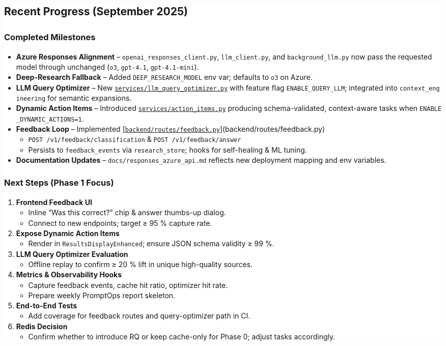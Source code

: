 ## Recent Progress (September&nbsp;2025)

### Completed Milestones  

- **Azure Responses Alignment** – `openai_responses_client.py`, `llm_client.py`, and `background_llm.py` now pass the requested model through unchanged (`o3`, `gpt-4.1`, `gpt-4.1-mini`).  
- **Deep-Research Fallback** – Added `DEEP_RESEARCH_MODEL` env var; defaults to `o3` on Azure.  
- **LLM Query Optimizer** – New [`services/llm_query_optimizer.py`](backend/services/llm_query_optimizer.py) with feature flag `ENABLE_QUERY_LLM`; integrated into `context_engineering` for semantic expansions.  
- **Dynamic Action Items** – Introduced [`services/action_items.py`](backend/services/action_items.py) producing schema-validated, context-aware tasks when `ENABLE_DYNAMIC_ACTIONS=1`.  
- **Feedback Loop** – Implemented [[`backend/routes/feedback.py`](four-hosts-app/backend/routes/feedback.py)](backend/routes/feedback.py)  
  - `POST /v1/feedback/classification` & `POST /v1/feedback/answer`  
  - Persists to `feedback_events` via `research_store`; hooks for self-healing & ML tuning.  
- **Documentation Updates** – `docs/responses_azure_api.md` reflects new deployment mapping and env variables.

### Next Steps (Phase 1 Focus)  

1. **Frontend Feedback UI**  
   - Inline “Was this correct?” chip & answer thumbs-up dialog.  
   - Connect to new endpoints; target ≥ 95 % capture rate.  
2. **Expose Dynamic Action Items**  
   - Render in `ResultsDisplayEnhanced`; ensure JSON schema validity ≥ 99 %.  
3. **LLM Query Optimizer Evaluation**  
   - Offline replay to confirm ≥ 20 % lift in unique high-quality sources.  
4. **Metrics & Observability Hooks**  
   - Capture feedback events, cache hit ratio, optimizer hit rate.  
   - Prepare weekly PromptOps report skeleton.  
5. **End-to-End Tests**  
   - Add coverage for feedback routes and query-optimizer path in CI.  
6. **Redis Decision**  
   - Confirm whether to introduce RQ or keep cache-only for Phase 0; adjust tasks accordingly.